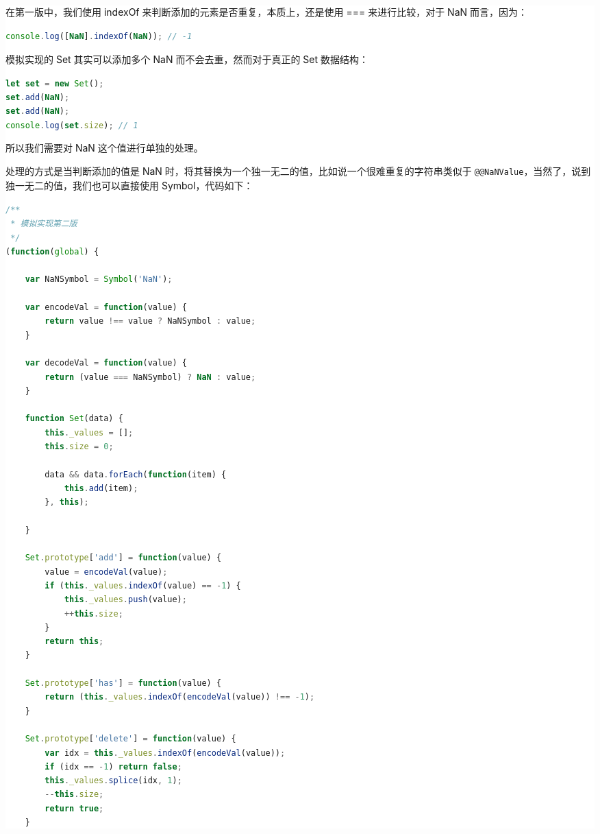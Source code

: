 在第一版中，我们使用 indexOf 来判断添加的元素是否重复，本质上，还是使用 === 来进行比较，对于 NaN 而言，因为：

```js
console.log([NaN].indexOf(NaN)); // -1
```

模拟实现的 Set 其实可以添加多个 NaN 而不会去重，然而对于真正的 Set 数据结构：

```js
let set = new Set();
set.add(NaN);
set.add(NaN);
console.log(set.size); // 1
```

所以我们需要对 NaN 这个值进行单独的处理。

处理的方式是当判断添加的值是 NaN 时，将其替换为一个独一无二的值，比如说一个很难重复的字符串类似于 `@@NaNValue`，当然了，说到独一无二的值，我们也可以直接使用 Symbol，代码如下：

```js
/**
 * 模拟实现第二版
 */
(function(global) {

    var NaNSymbol = Symbol('NaN');

    var encodeVal = function(value) {
        return value !== value ? NaNSymbol : value;
    }

    var decodeVal = function(value) {
        return (value === NaNSymbol) ? NaN : value;
    }

    function Set(data) {
        this._values = [];
        this.size = 0;

        data && data.forEach(function(item) {
            this.add(item);
        }, this);

    }

    Set.prototype['add'] = function(value) {
        value = encodeVal(value);
        if (this._values.indexOf(value) == -1) {
            this._values.push(value);
            ++this.size;
        }
        return this;
    }

    Set.prototype['has'] = function(value) {
        return (this._values.indexOf(encodeVal(value)) !== -1);
    }

    Set.prototype['delete'] = function(value) {
        var idx = this._values.indexOf(encodeVal(value));
        if (idx == -1) return false;
        this._values.splice(idx, 1);
        --this.size;
        return true;
    }

```